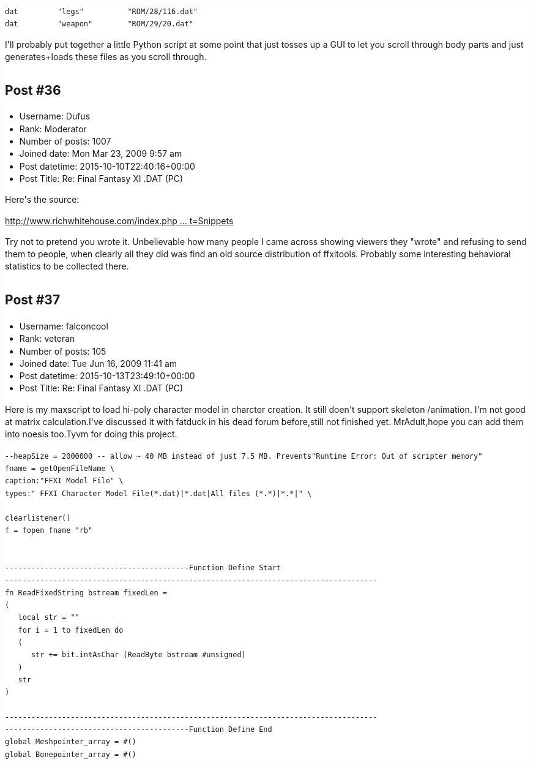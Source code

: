 ```
dat			"legs"			"ROM/28/116.dat"
dat			"weapon"		"ROM/29/20.dat"

```

I'll probably put together a little Python script at some point that just tosses up a GUI to let you scroll through body parts and just generates+loads these files as you scroll through.
## Post #36
- Username: Dufus
- Rank: Moderator
- Number of posts: 1007
- Joined date: Mon Mar 23, 2009 9:57 am
- Post datetime: 2015-10-10T22:40:16+00:00
- Post Title: Re: Final Fantasy XI .DAT (PC)

Here's the source:

[http://www.richwhitehouse.com/index.php ... t=Snippets](http://www.richwhitehouse.com/index.php?content=inc_res.php&rescat=Snippets)

Try not to pretend you wrote it. Unbelievable how many people I came across showing viewers they "wrote" and refusing to send them to people, when clearly all they did was find an old source distribution of ffxitools. Probably some interesting behavioral statistics to be collected there.
## Post #37
- Username: falconcool
- Rank: veteran
- Number of posts: 105
- Joined date: Tue Jun 16, 2009 11:41 am
- Post datetime: 2015-10-13T23:49:10+00:00
- Post Title: Re: Final Fantasy XI .DAT (PC)

Here is my maxscript to load hi-poly character model in charcter creation.
It still doen't support skeleton /animation.
I'm not good at matrix calculation.I've discussed it with fatduck in his dead forum before,still not finished yet.
MrAdult,hope you can add them into noesis too.Tyvm for doing this project.

```
--heapSize = 2000000 -- allow ~ 40 MB instead of just 7.5 MB. Prevents"Runtime Error: Out of scripter memory"
fname = getOpenFileName \ 
caption:"FFXI Model File" \
types:" FFXI Character Model File(*.dat)|*.dat|All files (*.*)|*.*|" \

clearlistener()
f = fopen fname "rb"


------------------------------------------Function Define Start
-------------------------------------------------------------------------------------
fn ReadFixedString bstream fixedLen =
(
   local str = ""
   for i = 1 to fixedLen do
   (
      str += bit.intAsChar (ReadByte bstream #unsigned)
   )
   str
)

-------------------------------------------------------------------------------------
------------------------------------------Function Define End
global Meshpointer_array = #()
global Bonepointer_array = #()
```